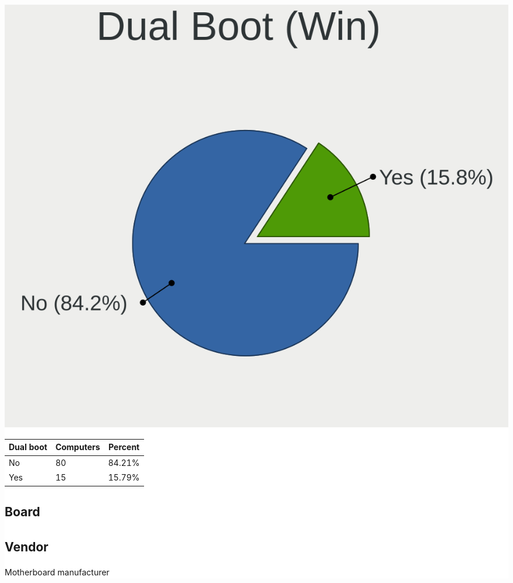 ![Dual Boot (Win)](./images/pie_chart/os_dual_boot_win.svg)


| Dual boot | Computers | Percent |
|-----------|-----------|---------|
| No        | 80        | 84.21%  |
| Yes       | 15        | 15.79%  |

Board
-----

Vendor
------

Motherboard manufacturer
